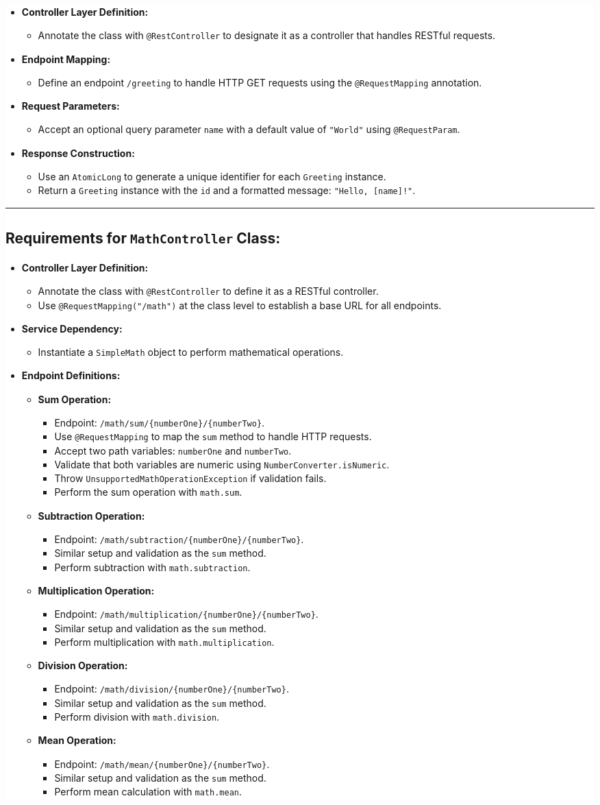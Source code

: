 - **Controller Layer Definition:**
    - Annotate the class with `@RestController` to designate it as a controller that handles RESTful requests.

- **Endpoint Mapping:**
    - Define an endpoint `/greeting` to handle HTTP GET requests using the `@RequestMapping` annotation.

- **Request Parameters:**
    - Accept an optional query parameter `name` with a default value of `"World"` using `@RequestParam`.

- **Response Construction:**
    - Use an `AtomicLong` to generate a unique identifier for each `Greeting` instance.
    - Return a `Greeting` instance with the `id` and a formatted message: `"Hello, [name]!"`.

---

## Requirements for `MathController` Class:

- **Controller Layer Definition:**
    - Annotate the class with `@RestController` to define it as a RESTful controller.
    - Use `@RequestMapping("/math")` at the class level to establish a base URL for all endpoints.

- **Service Dependency:**
    - Instantiate a `SimpleMath` object to perform mathematical operations.

- **Endpoint Definitions:**
    - **Sum Operation:**
        - Endpoint: `/math/sum/{numberOne}/{numberTwo}`.
        - Use `@RequestMapping` to map the `sum` method to handle HTTP requests.
        - Accept two path variables: `numberOne` and `numberTwo`.
        - Validate that both variables are numeric using `NumberConverter.isNumeric`.
        - Throw `UnsupportedMathOperationException` if validation fails.
        - Perform the sum operation with `math.sum`.

    - **Subtraction Operation:**
        - Endpoint: `/math/subtraction/{numberOne}/{numberTwo}`.
        - Similar setup and validation as the `sum` method.
        - Perform subtraction with `math.subtraction`.

    - **Multiplication Operation:**
        - Endpoint: `/math/multiplication/{numberOne}/{numberTwo}`.
        - Similar setup and validation as the `sum` method.
        - Perform multiplication with `math.multiplication`.

    - **Division Operation:**
        - Endpoint: `/math/division/{numberOne}/{numberTwo}`.
        - Similar setup and validation as the `sum` method.
        - Perform division with `math.division`.

    - **Mean Operation:**
        - Endpoint: `/math/mean/{numberOne}/{numberTwo}`.
        - Similar setup and validation as the `sum` method.
        - Perform mean calculation with `math.mean`.
